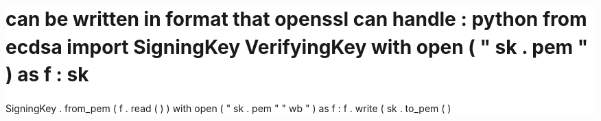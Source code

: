can
be
written
in
format
that
openssl
can
handle
:
python
from
ecdsa
import
SigningKey
VerifyingKey
with
open
(
"
sk
.
pem
"
)
as
f
:
sk
=
SigningKey
.
from_pem
(
f
.
read
(
)
)
with
open
(
"
sk
.
pem
"
"
wb
"
)
as
f
:
f
.
write
(
sk
.
to_pem
(
)